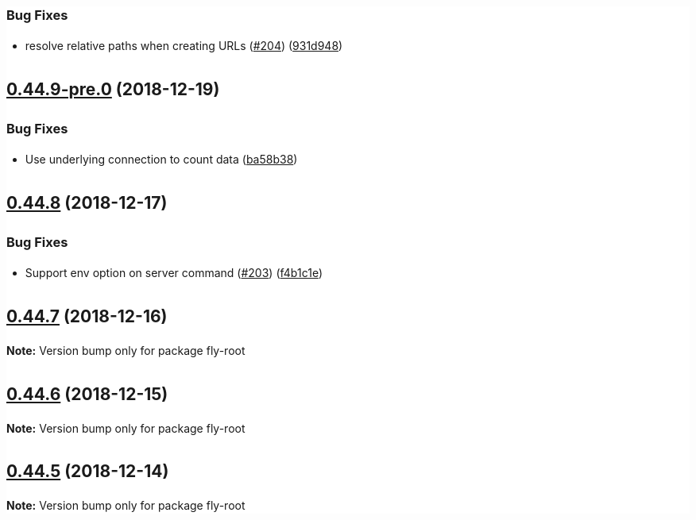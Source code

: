 
### Bug Fixes

* resolve relative paths when creating URLs ([#204](https://github.com/superfly/fly/issues/204)) ([931d948](https://github.com/superfly/fly/commit/931d948))





## [0.44.9-pre.0](https://github.com/superfly/fly/compare/v0.44.8...v0.44.9-pre.0) (2018-12-19)


### Bug Fixes

* Use underlying connection to count data ([ba58b38](https://github.com/superfly/fly/commit/ba58b38))





## [0.44.8](https://github.com/superfly/fly/compare/v0.44.7...v0.44.8) (2018-12-17)


### Bug Fixes

* Support env option on server command ([#203](https://github.com/superfly/fly/issues/203)) ([f4b1c1e](https://github.com/superfly/fly/commit/f4b1c1e))





## [0.44.7](https://github.com/superfly/fly/compare/v0.44.6...v0.44.7) (2018-12-16)

**Note:** Version bump only for package fly-root





## [0.44.6](https://github.com/superfly/fly/compare/v0.44.5...v0.44.6) (2018-12-15)

**Note:** Version bump only for package fly-root





## [0.44.5](https://github.com/superfly/fly/compare/v0.44.4...v0.44.5) (2018-12-14)

**Note:** Version bump only for package fly-root


